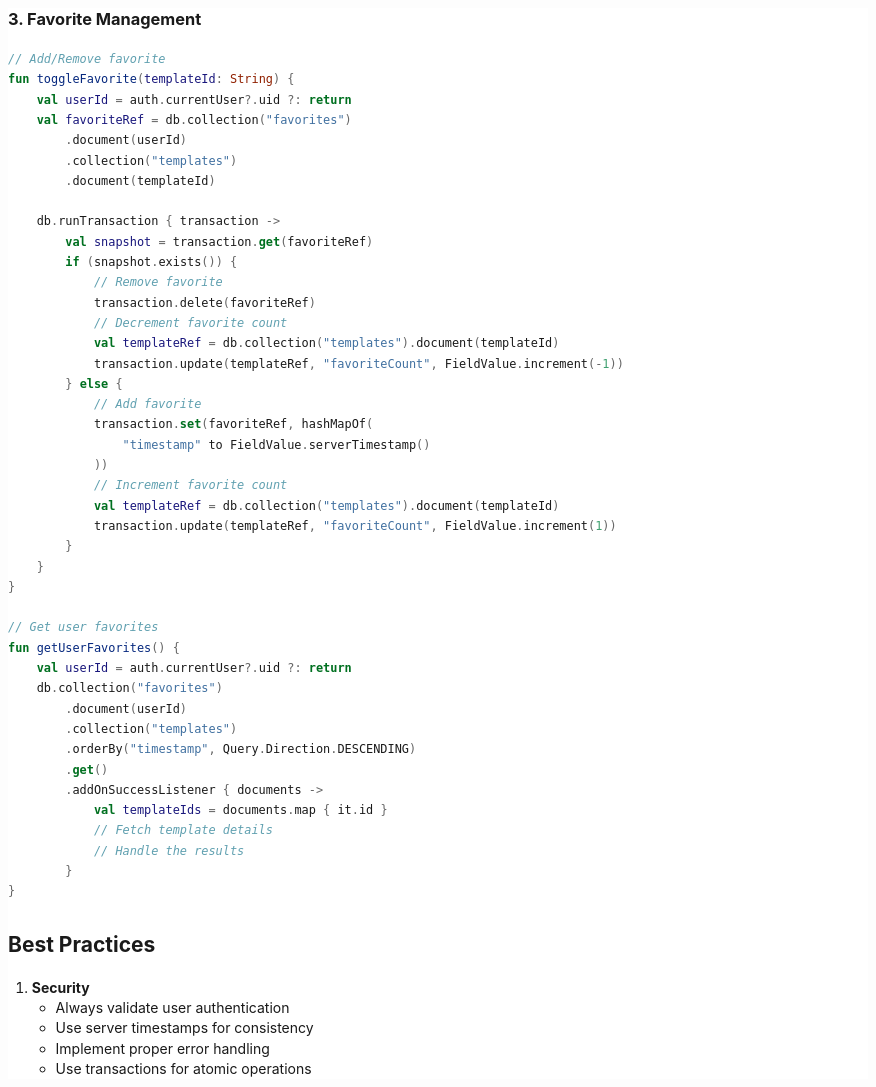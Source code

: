 ### 3. Favorite Management

```kotlin
// Add/Remove favorite
fun toggleFavorite(templateId: String) {
    val userId = auth.currentUser?.uid ?: return
    val favoriteRef = db.collection("favorites")
        .document(userId)
        .collection("templates")
        .document(templateId)
        
    db.runTransaction { transaction ->
        val snapshot = transaction.get(favoriteRef)
        if (snapshot.exists()) {
            // Remove favorite
            transaction.delete(favoriteRef)
            // Decrement favorite count
            val templateRef = db.collection("templates").document(templateId)
            transaction.update(templateRef, "favoriteCount", FieldValue.increment(-1))
        } else {
            // Add favorite
            transaction.set(favoriteRef, hashMapOf(
                "timestamp" to FieldValue.serverTimestamp()
            ))
            // Increment favorite count
            val templateRef = db.collection("templates").document(templateId)
            transaction.update(templateRef, "favoriteCount", FieldValue.increment(1))
        }
    }
}

// Get user favorites
fun getUserFavorites() {
    val userId = auth.currentUser?.uid ?: return
    db.collection("favorites")
        .document(userId)
        .collection("templates")
        .orderBy("timestamp", Query.Direction.DESCENDING)
        .get()
        .addOnSuccessListener { documents ->
            val templateIds = documents.map { it.id }
            // Fetch template details
            // Handle the results
        }
}
```

## Best Practices

1. **Security**
   - Always validate user authentication
   - Use server timestamps for consistency
   - Implement proper error handling
   - Use transactions for atomic operations
